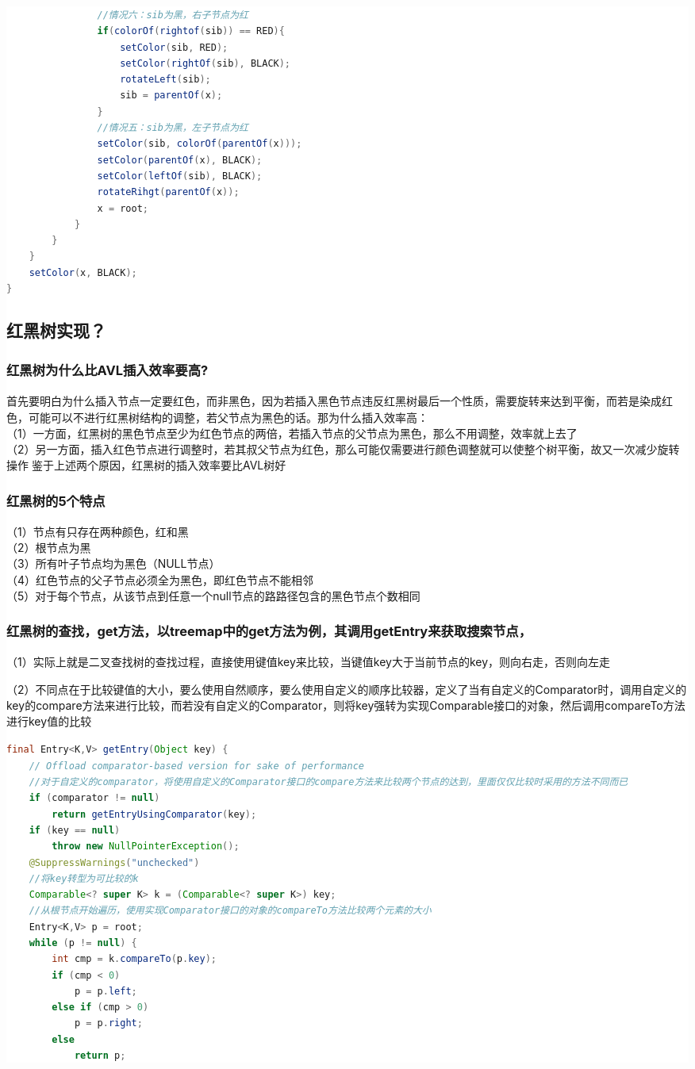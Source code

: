 ```java
                //情况六：sib为黑，右子节点为红
                if(colorOf(rightof(sib)) == RED){
                    setColor(sib, RED);
                    setColor(rightOf(sib), BLACK);
                    rotateLeft(sib);
                    sib = parentOf(x);
                }
                //情况五：sib为黑，左子节点为红
                setColor(sib, colorOf(parentOf(x)));
                setColor(parentOf(x), BLACK);
                setColor(leftOf(sib), BLACK);
                rotateRihgt(parentOf(x));
                x = root;
            }
        }
    }
    setColor(x, BLACK);
}
```

## 红黑树实现？

### 红黑树为什么比AVL插入效率要高?

首先要明白为什么插入节点一定要红色，而非黑色，因为若插入黑色节点违反红黑树最后一个性质，需要旋转来达到平衡，而若是染成红色，可能可以不进行红黑树结构的调整，若父节点为黑色的话。那为什么插入效率高：  
（1）一方面，红黑树的黑色节点至少为红色节点的两倍，若插入节点的父节点为黑色，那么不用调整，效率就上去了  
（2）另一方面，插入红色节点进行调整时，若其叔父节点为红色，那么可能仅需要进行颜色调整就可以使整个树平衡，故又一次减少旋转操作
鉴于上述两个原因，红黑树的插入效率要比AVL树好

### 红黑树的5个特点
（1）节点有只存在两种颜色，红和黑  
（2）根节点为黑  
（3）所有叶子节点均为黑色（NULL节点）  
（4）红色节点的父子节点必须全为黑色，即红色节点不能相邻  
（5）对于每个节点，从该节点到任意一个null节点的路路径包含的黑色节点个数相同

### 红黑树的查找，get方法，以treemap中的get方法为例，其调用getEntry来获取搜索节点，

（1）实际上就是二叉查找树的查找过程，直接使用键值key来比较，当键值key大于当前节点的key，则向右走，否则向左走  

（2）不同点在于比较键值的大小，要么使用自然顺序，要么使用自定义的顺序比较器，定义了当有自定义的Comparator时，调用自定义的key的compare方法来进行比较，而若没有自定义的Comparator，则将key强转为实现Comparable接口的对象，然后调用compareTo方法进行key值的比较

```java
final Entry<K,V> getEntry(Object key) {
    // Offload comparator-based version for sake of performance
    //对于自定义的comparator，将使用自定义的Comparator接口的compare方法来比较两个节点的达到，里面仅仅比较时采用的方法不同而已
    if (comparator != null)
        return getEntryUsingComparator(key);
    if (key == null)
        throw new NullPointerException();
    @SuppressWarnings("unchecked")
    //将key转型为可比较的k
    Comparable<? super K> k = (Comparable<? super K>) key;
    //从根节点开始遍历，使用实现Comparator接口的对象的compareTo方法比较两个元素的大小
    Entry<K,V> p = root;
    while (p != null) {
        int cmp = k.compareTo(p.key);
        if (cmp < 0)
            p = p.left;
        else if (cmp > 0)
            p = p.right;
        else
            return p;
```